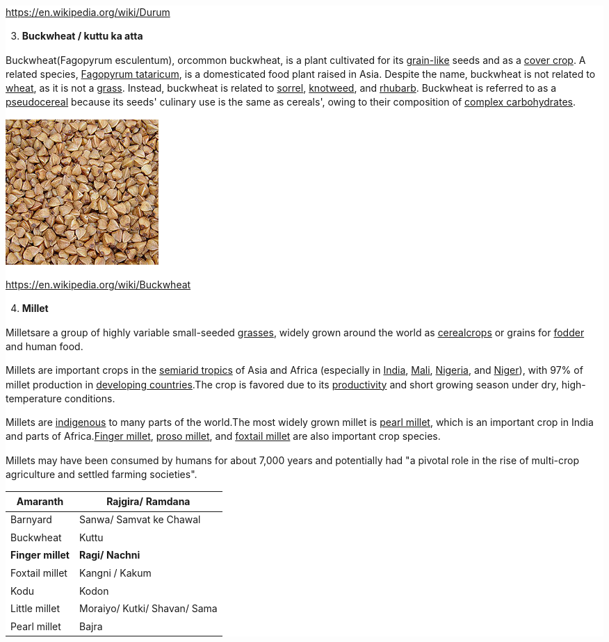 <https://en.wikipedia.org/wiki/Durum>

3. **Buckwheat / kuttu ka atta**

Buckwheat(Fagopyrum esculentum), orcommon buckwheat,  is a plant cultivated for its [grain-like](https://en.wikipedia.org/wiki/Pseudocereal) seeds and as a [cover crop](https://en.wikipedia.org/wiki/Cover_crop). A related species, [Fagopyrum tataricum](https://en.wikipedia.org/wiki/Fagopyrum_tataricum), is a domesticated food plant raised in Asia. Despite the name, buckwheat is not related to [wheat](https://en.wikipedia.org/wiki/Wheat), as it is not a [grass](https://en.wikipedia.org/wiki/Grasses). Instead, buckwheat is related to [sorrel](https://en.wikipedia.org/wiki/Sorrel), [knotweed](https://en.wikipedia.org/wiki/Polygonum), and [rhubarb](https://en.wikipedia.org/wiki/Rhubarb). Buckwheat is referred to as a [pseudocereal](https://en.wikipedia.org/wiki/Pseudocereal) because its seeds' culinary use is the same as cereals', owing to their composition of [complex carbohydrates](https://en.wikipedia.org/wiki/Complex_carbohydrates).

![image](media/Nutrition_Pulses-Daal-Lentils-image22.jpg)

<https://en.wikipedia.org/wiki/Buckwheat>

4. **Millet**

Milletsare a group of highly variable small-seeded [grasses](https://en.wikipedia.org/wiki/Grasses), widely grown around the world as [cereal](https://en.wikipedia.org/wiki/Cereal)[crops](https://en.wikipedia.org/wiki/Crops) or grains for [fodder](https://en.wikipedia.org/wiki/Fodder) and human food.

Millets are important crops in the [semiarid tropics](https://en.wikipedia.org/wiki/Semi-arid_climate) of Asia and Africa (especially in [India](https://en.wikipedia.org/wiki/India), [Mali](https://en.wikipedia.org/wiki/Mali), [Nigeria](https://en.wikipedia.org/wiki/Nigeria), and [Niger](https://en.wikipedia.org/wiki/Niger)), with 97% of millet production in [developing countries](https://en.wikipedia.org/wiki/Developing_country).The crop is favored due to its [productivity](https://en.wikipedia.org/wiki/Agricultural_productivity) and short growing season under dry, high-temperature conditions.

Millets are [indigenous](https://en.wikipedia.org/wiki/Indigenous_(ecology)) to many parts of the world.The most widely grown millet is [pearl millet](https://en.wikipedia.org/wiki/Pearl_millet), which is an important crop in India and parts of Africa.[Finger millet](https://en.wikipedia.org/wiki/Finger_millet), [proso millet](https://en.wikipedia.org/wiki/Proso_millet), and [foxtail millet](https://en.wikipedia.org/wiki/Foxtail_millet) are also important crop species.

Millets may have been consumed by humans for about 7,000 years and potentially had "a pivotal role in the rise of multi-crop agriculture and settled farming societies".

| Amaranth                        | Rajgira/ Ramdana             |
|---------------------------------|------------------------------|
| Barnyard                        | Sanwa/ Samvat ke Chawal      |
| Buckwheat                       | Kuttu                        |
| **Finger millet**               | **Ragi/ Nachni**             |
| Foxtail millet                  | Kangni / Kakum               |
| Kodu                            | Kodon                        |
| Little millet                   | Moraiyo/ Kutki/ Shavan/ Sama |
| Pearl millet                    | Bajra                        |